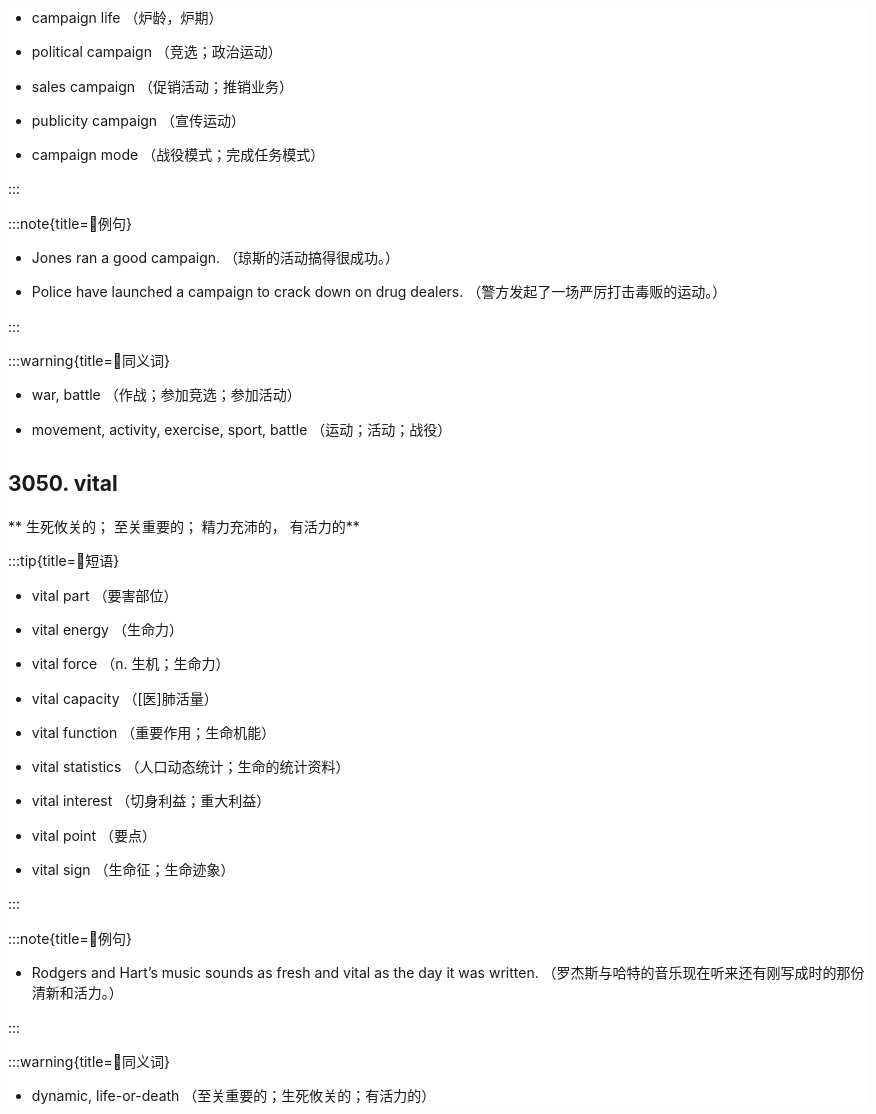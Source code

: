 - campaign life （炉龄，炉期）

- political campaign （竞选；政治运动）

- sales campaign （促销活动；推销业务）

- publicity campaign （宣传运动）

- campaign mode （战役模式；完成任务模式）

:::

:::note{title=🎤例句}

- Jones ran a good campaign. （琼斯的活动搞得很成功。）

- Police have launched a campaign to crack down on drug dealers. （警方发起了一场严厉打击毒贩的运动。）

:::

:::warning{title=🤔同义词}

- war, battle （作战；参加竞选；参加活动）

- movement, activity, exercise, sport, battle （运动；活动；战役）


## 3050. vital

** 生死攸关的； 至关重要的； 精力充沛的， 有活力的**

:::tip{title=🤩短语}

- vital part （要害部位）

- vital energy （生命力）

- vital force （n. 生机；生命力）

- vital capacity （[医]肺活量）

- vital function （重要作用；生命机能）

- vital statistics （人口动态统计；生命的统计资料）

- vital interest （切身利益；重大利益）

- vital point （要点）

- vital sign （生命征；生命迹象）

:::

:::note{title=🎤例句}

- Rodgers and Hart’s music sounds as fresh and vital as the day it was written. （罗杰斯与哈特的音乐现在听来还有刚写成时的那份清新和活力。）

:::

:::warning{title=🤔同义词}

- dynamic, life-or-death （至关重要的；生死攸关的；有活力的）
